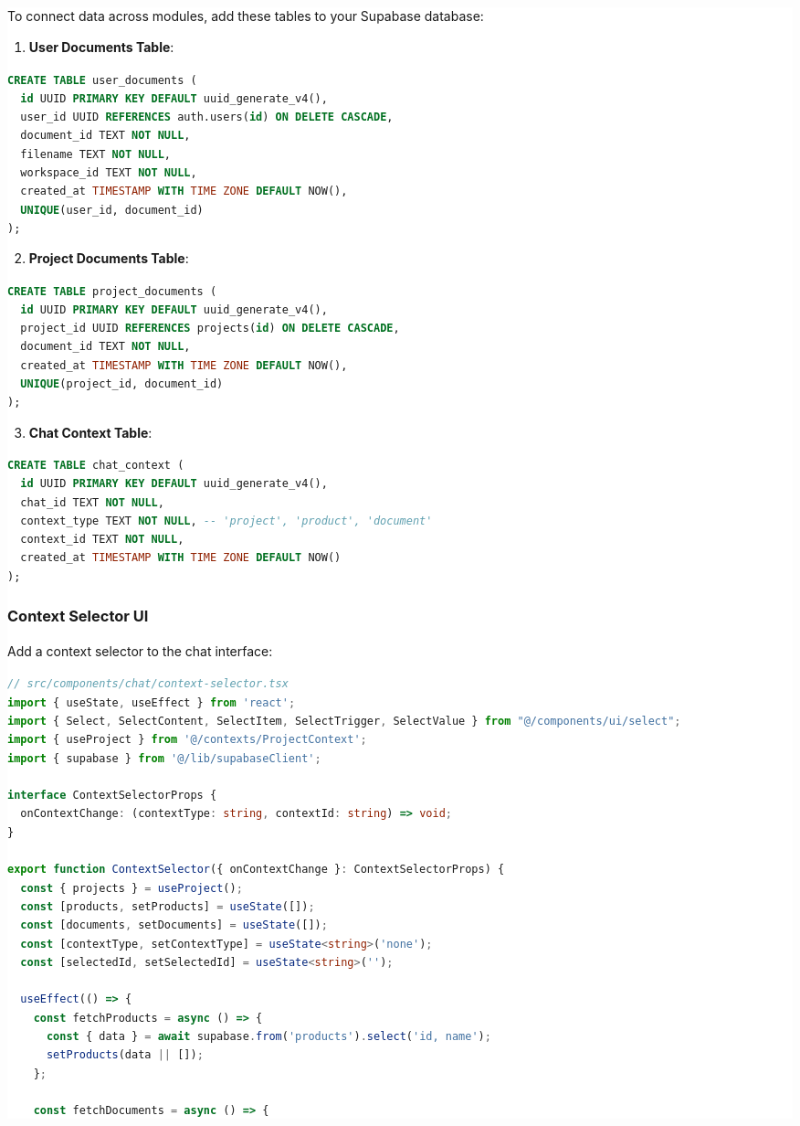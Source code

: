 To connect data across modules, add these tables to your Supabase database:

1. **User Documents Table**:
```sql
CREATE TABLE user_documents (
  id UUID PRIMARY KEY DEFAULT uuid_generate_v4(),
  user_id UUID REFERENCES auth.users(id) ON DELETE CASCADE,
  document_id TEXT NOT NULL,
  filename TEXT NOT NULL,
  workspace_id TEXT NOT NULL,
  created_at TIMESTAMP WITH TIME ZONE DEFAULT NOW(),
  UNIQUE(user_id, document_id)
);
```

2. **Project Documents Table**:
```sql
CREATE TABLE project_documents (
  id UUID PRIMARY KEY DEFAULT uuid_generate_v4(),
  project_id UUID REFERENCES projects(id) ON DELETE CASCADE,
  document_id TEXT NOT NULL,
  created_at TIMESTAMP WITH TIME ZONE DEFAULT NOW(),
  UNIQUE(project_id, document_id)
);
```

3. **Chat Context Table**:
```sql
CREATE TABLE chat_context (
  id UUID PRIMARY KEY DEFAULT uuid_generate_v4(),
  chat_id TEXT NOT NULL,
  context_type TEXT NOT NULL, -- 'project', 'product', 'document'
  context_id TEXT NOT NULL,
  created_at TIMESTAMP WITH TIME ZONE DEFAULT NOW()
);
```

### Context Selector UI

Add a context selector to the chat interface:

```typescript
// src/components/chat/context-selector.tsx
import { useState, useEffect } from 'react';
import { Select, SelectContent, SelectItem, SelectTrigger, SelectValue } from "@/components/ui/select";
import { useProject } from '@/contexts/ProjectContext';
import { supabase } from '@/lib/supabaseClient';

interface ContextSelectorProps {
  onContextChange: (contextType: string, contextId: string) => void;
}

export function ContextSelector({ onContextChange }: ContextSelectorProps) {
  const { projects } = useProject();
  const [products, setProducts] = useState([]);
  const [documents, setDocuments] = useState([]);
  const [contextType, setContextType] = useState<string>('none');
  const [selectedId, setSelectedId] = useState<string>('');
  
  useEffect(() => {
    const fetchProducts = async () => {
      const { data } = await supabase.from('products').select('id, name');
      setProducts(data || []);
    };
    
    const fetchDocuments = async () => {
```